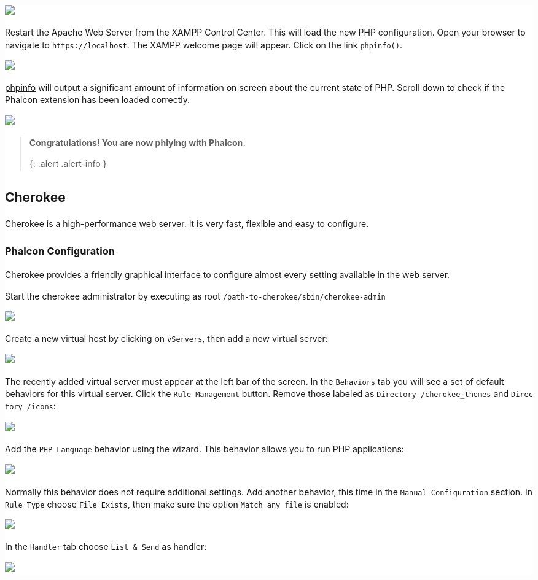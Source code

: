 ![](/assets/images/content/webserver-xampp-phalcon-php-ini.png)

Restart the Apache Web Server from the XAMPP Control Center. This will load the new PHP configuration. Open your browser to navigate to `https://localhost`. The XAMPP welcome page will appear. Click on the link `phpinfo()`.

![](/assets/images/content/webserver-xampp-phpinfo.png)

[phpinfo][phpinfo] will output a significant amount of information on screen about the current state of PHP. Scroll down to check if the Phalcon extension has been loaded correctly.

![](/assets/images/content/webserver-xampp-phpinfo-phalcon.png)

> **Congratulations! You are now phlying with Phalcon.** 
> 
> {: .alert .alert-info }


## Cherokee

[Cherokee][cherokee] is a high-performance web server. It is very fast, flexible and easy to configure.

### Phalcon Configuration
Cherokee provides a friendly graphical interface to configure almost every setting available in the web server.

Start the cherokee administrator by executing as root `/path-to-cherokee/sbin/cherokee-admin`

![](/assets/images/content/webserver-cherokee-1.jpg)

Create a new virtual host by clicking on `vServers`, then add a new virtual server:

![](/assets/images/content/webserver-cherokee-2.jpg)

The recently added virtual server must appear at the left bar of the screen. In the `Behaviors` tab you will see a set of default behaviors for this virtual server. Click the `Rule Management` button. Remove those labeled as `Directory /cherokee_themes` and `Directory /icons`:

![](/assets/images/content/webserver-cherokee-3.jpg)

Add the `PHP Language` behavior using the wizard. This behavior allows you to run PHP applications:

![](/assets/images/content/webserver-cherokee-1.jpg)

Normally this behavior does not require additional settings. Add another behavior, this time in the `Manual Configuration` section. In `Rule Type` choose `File Exists`, then make sure the option `Match any file` is enabled:

![](/assets/images/content/webserver-cherokee-5.jpg)

In the `Handler` tab choose `List & Send` as handler:

![](/assets/images/content/webserver-cherokee-7.jpg)


[apache]: https://httpd.apache.org/
[cherokee]: https://www.cherokee-project.com/
[nginx]: https://wiki.nginx.org/Main
[nginx_installation]: https://www.nginx.com/resources/wiki/start/topics/tutorials/install/
[notepad_plus]: https://notepad-plus-plus.org/
[php_fpm]: https://php.net/manual/en/install.fpm.php
[wamp]: https://www.wampserver.com/en/
[xampp]: https://www.apachefriends.org/download.html
[phpinfo]: https://php.net/manual/en/function.phpinfo.php